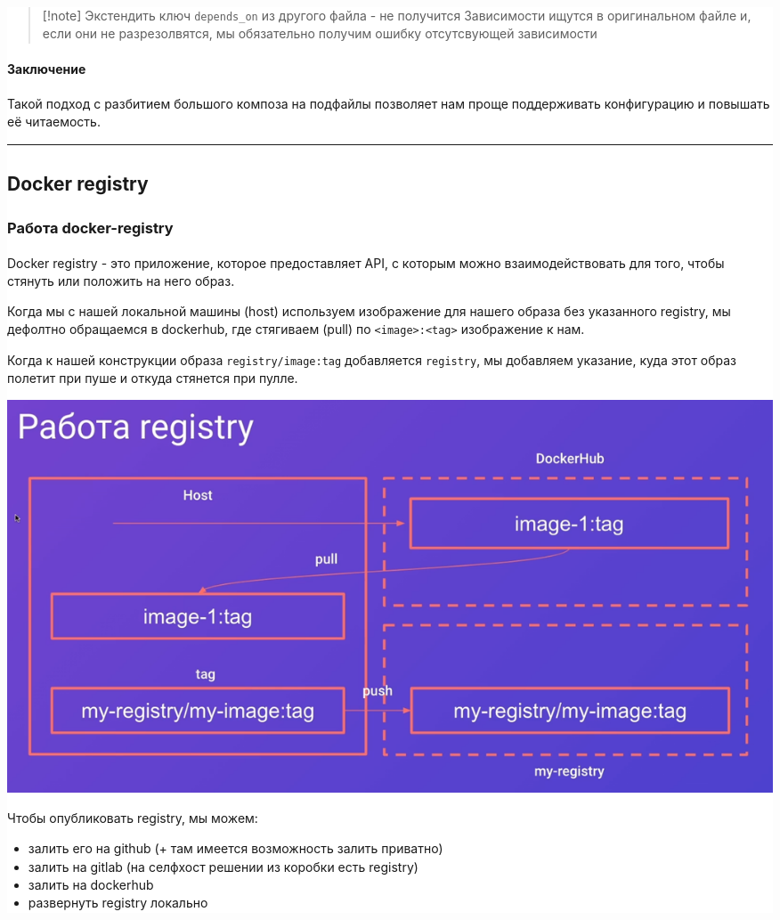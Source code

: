 >[!note] Экстендить ключ `depends_on` из другого файла - не получится
> Зависимости ищутся в оригинальном файле и, если они не разрезолвятся, мы обязательно получим ошибку отсутсвующей зависимости

#### Заключение

Такой подход с разбитием большого композа на подфайлы позволяет нам проще поддерживать конфигурацию и повышать её читаемость.


---
## Docker registry

### Работа docker-registry

Docker registry - это приложение, которое предоставляет API, с которым можно взаимодействовать для того, чтобы стянуть или положить на него образ.

Когда мы с нашей локальной машины (host) используем изображение для нашего образа без указанного registry, мы дефолтно обращаемся в dockerhub, где стягиваем (pull) по `<image>:<tag>` изображение к нам.

Когда к нашей конструкции образа `registry/image:tag` добавляется `registry`, мы добавляем указание, куда этот образ полетит при пуше и откуда стянется при пулле.

![](_png/8e11e2a1fad3040d70cee7541a50f3ea.png)

Чтобы опубликовать registry, мы можем:

- залить его на github (+ там имеется возможность залить приватно)
- залить на gitlab (на селфхост решении из коробки есть registry)
- залить на dockerhub
- развернуть registry локально
